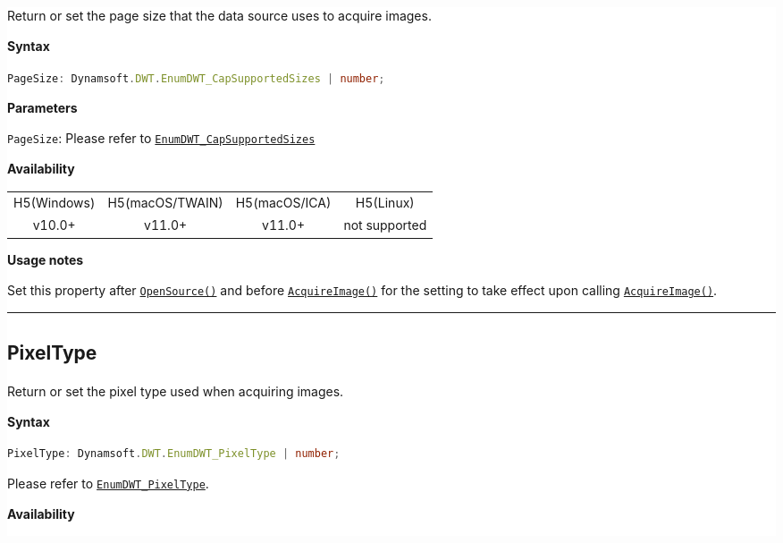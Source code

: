 Return or set the page size that the data source uses to acquire images.

**Syntax**

```typescript
PageSize: Dynamsoft.DWT.EnumDWT_CapSupportedSizes | number;
```

**Parameters**

`PageSize`: Please refer to [`EnumDWT_CapSupportedSizes`]({{site.info}}api/Dynamsoft_Enum.html#dynamsoftdwtenumdwt_capsupportedsizes)

**Availability**

<div class="availability">
<table>

<tr>
<td align="center">H5(Windows)</td>
<td align="center">H5(macOS/TWAIN)</td>
<td align="center">H5(macOS/ICA)</td>
<td align="center">H5(Linux)</td>
</tr>

<tr>
<td align="center">v10.0+</td>
<td align="center">v11.0+</td>
<td align="center">v11.0+</td>
<td align="center">not supported</td>
</tr>

</table>
</div>

**Usage notes**

Set this property after [`OpenSource()`]({{site.info}}api/WebTwain_Acquire.html#opensource) and before [`AcquireImage()`]({{site.info}}api/WebTwain_Acquire.html#acquireimage) for the setting to take effect upon calling [`AcquireImage()`]({{site.info}}api/WebTwain_Acquire.html#acquireimage).

---

## PixelType

Return or set the pixel type used when acquiring images.

**Syntax**

```typescript
PixelType: Dynamsoft.DWT.EnumDWT_PixelType | number;
```

Please refer to [`EnumDWT_PixelType`]({{site.info}}api/Dynamsoft_Enum.html#dynamsoftdwtenumdwt_pixeltype).

**Availability**

<div class="availability">
<table>
